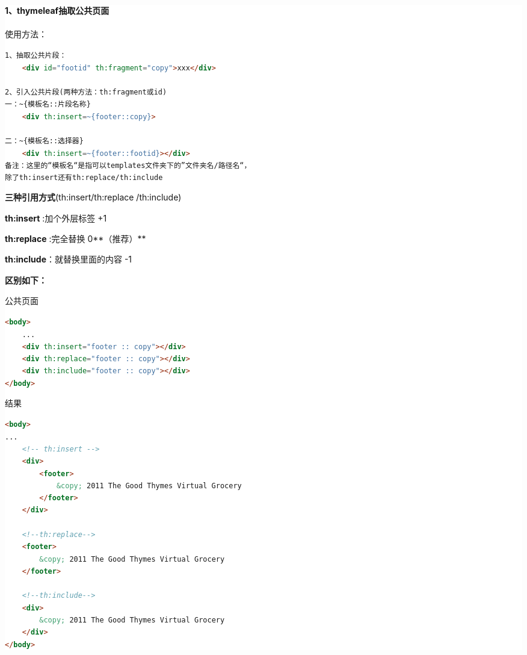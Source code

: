 #### 1、thymeleaf抽取公共页面

使用方法：

```html
1、抽取公共片段：
	<div id="footid" th:fragment="copy">xxx</div>

2、引入公共片段(两种方法：th:fragment或id)
一：~{模板名::片段名称}
	<div th:insert=~{footer::copy}>
    
二：~{模板名::选择器}
	<div th:insert=~{footer::footid}></div>
备注：这里的“模板名“是指可以templates文件夹下的”文件夹名/路径名“，
除了th:insert还有th:replace/th:include
```

**三种引用方式**(th:insert/th:replace /th:include)

**th:insert** :加个外层标签 +1

**th:replace** :完全替换 0**（推荐）**

**th:include**：就替换里面的内容 -1

**区别如下：**

公共页面

```html
<body>
	...
    <div th:insert="footer :: copy"></div>
    <div th:replace="footer :: copy"></div>
    <div th:include="footer :: copy"></div>
</body>
```

结果

```html
<body>
...
    <!-- th:insert -->
    <div>
        <footer>
            &copy; 2011 The Good Thymes Virtual Grocery
        </footer>
    </div>
    
    <!--th:replace-->
    <footer>
   		&copy; 2011 The Good Thymes Virtual Grocery
    </footer>
    
    <!--th:include-->
    <div>
        &copy; 2011 The Good Thymes Virtual Grocery
    </div>
</body>
```
